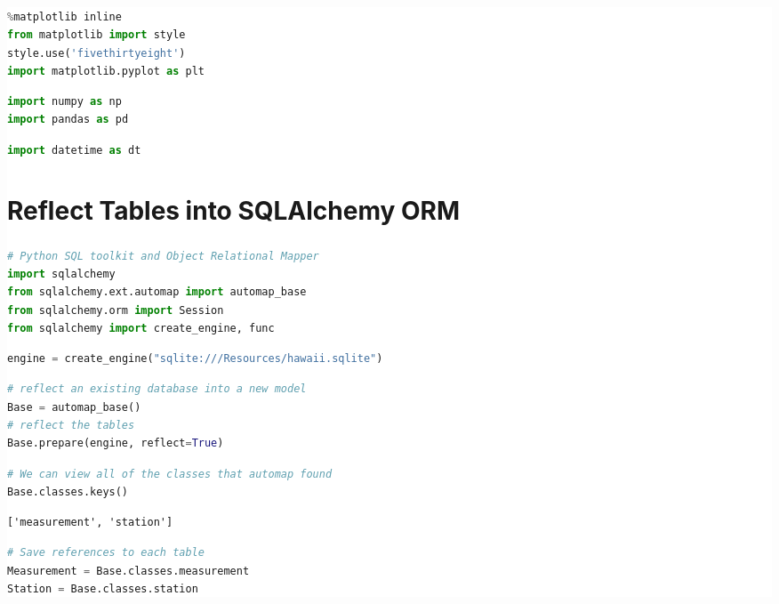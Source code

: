 

```python
%matplotlib inline
from matplotlib import style
style.use('fivethirtyeight')
import matplotlib.pyplot as plt
```


```python
import numpy as np
import pandas as pd
```


```python
import datetime as dt
```

# Reflect Tables into SQLAlchemy ORM


```python
# Python SQL toolkit and Object Relational Mapper
import sqlalchemy
from sqlalchemy.ext.automap import automap_base
from sqlalchemy.orm import Session
from sqlalchemy import create_engine, func
```


```python
engine = create_engine("sqlite:///Resources/hawaii.sqlite")
```


```python
# reflect an existing database into a new model
Base = automap_base()
# reflect the tables
Base.prepare(engine, reflect=True)
```


```python
# We can view all of the classes that automap found
Base.classes.keys()
```




    ['measurement', 'station']




```python
# Save references to each table
Measurement = Base.classes.measurement
Station = Base.classes.station
```
